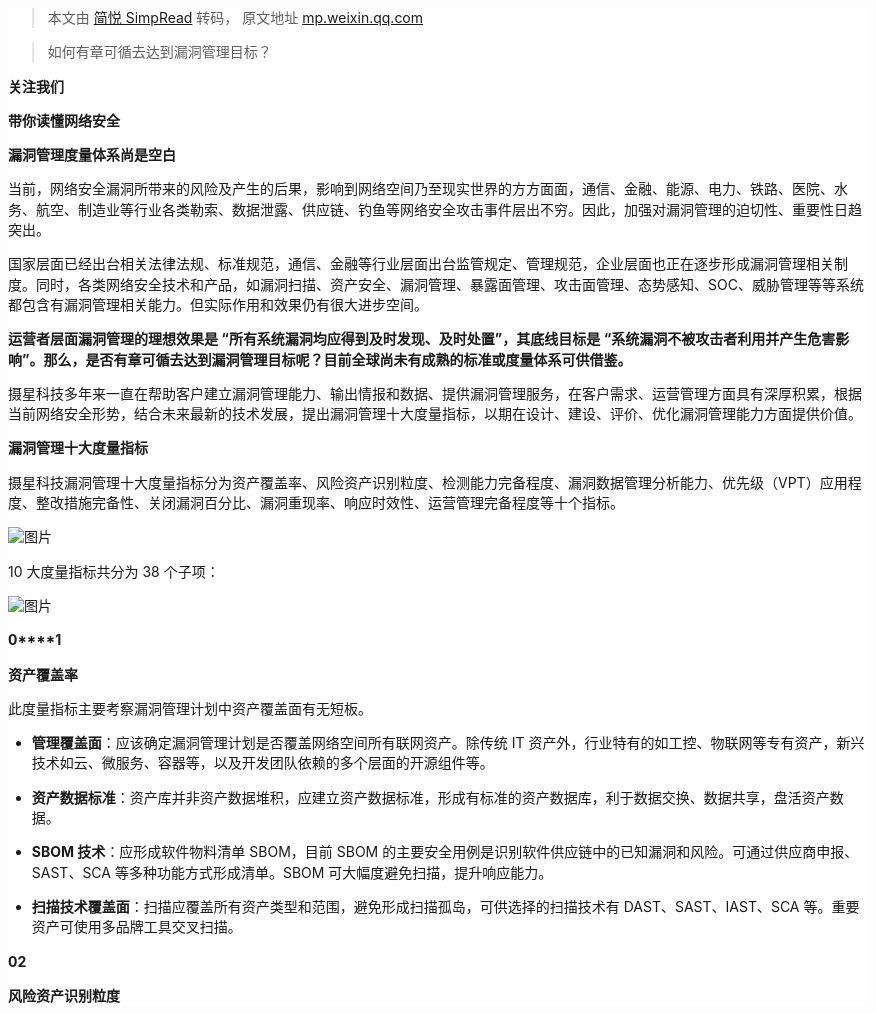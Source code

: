> 本文由 [简悦 SimpRead](http://ksria.com/simpread/) 转码， 原文地址 [mp.weixin.qq.com](https://mp.weixin.qq.com/s/A8BzXz4YP1Mm3z_rrotr4g)

> 如何有章可循去达到漏洞管理目标？

**关注我们**

**带你读懂网络安全**

**漏洞管理度量体系尚是空白**

  

当前，网络安全漏洞所带来的风险及产生的后果，影响到网络空间乃至现实世界的方方面面，通信、金融、能源、电力、铁路、医院、水务、航空、制造业等行业各类勒索、数据泄露、供应链、钓鱼等网络安全攻击事件层出不穷。因此，加强对漏洞管理的迫切性、重要性日趋突出。

国家层面已经出台相关法律法规、标准规范，通信、金融等行业层面出台监管规定、管理规范，企业层面也正在逐步形成漏洞管理相关制度。同时，各类网络安全技术和产品，如漏洞扫描、资产安全、漏洞管理、暴露面管理、攻击面管理、态势感知、SOC、威胁管理等等系统都包含有漏洞管理相关能力。但实际作用和效果仍有很大进步空间。

**运营者层面漏洞管理的理想效果是 “所有系统漏洞均应得到及时发现、及时处置”，其底线目标是 “系统漏洞不被攻击者利用并产生危害影响”。那么，是否有章可循去达到漏洞管理目标呢？目前全球尚未有成熟的标准或度量体系可供借鉴。**

摄星科技多年来一直在帮助客户建立漏洞管理能力、输出情报和数据、提供漏洞管理服务，在客户需求、运营管理方面具有深厚积累，根据当前网络安全形势，结合未来最新的技术发展，提出漏洞管理十大度量指标，以期在设计、建设、评价、优化漏洞管理能力方面提供价值。

**漏洞管理十大度量指标**

  

摄星科技漏洞管理十大度量指标分为资产覆盖率、风险资产识别粒度、检测能力完备程度、漏洞数据管理分析能力、优先级（VPT）应用程度、整改措施完备性、关闭漏洞百分比、漏洞重现率、响应时效性、运营管理完备程度等十个指标。

![图片](https://mmbiz.qpic.cn/mmbiz_png/aDp3uVPyHOdULWbDhkFZMq33kQoDcYiaTw9r8KPfe7WCPtOictRGpV9MBo52rRr1eax6nU9R0wNvrO0PxJ40RoTw/640?wx_fmt=png&wxfrom=5&wx_lazy=1&wx_co=1)

10 大度量指标共分为 38 个子项：

![图片](https://mmbiz.qpic.cn/mmbiz_png/aDp3uVPyHOdULWbDhkFZMq33kQoDcYiaTiayiayLa97FaN1trZI5H9ktD3dm6480qb2MODkfsScKkxZOAicYYQ9XFg/640?wx_fmt=png&wxfrom=5&wx_lazy=1&wx_co=1)

**0****1**

**资产覆盖率**

  

  

此度量指标主要考察漏洞管理计划中资产覆盖面有无短板。

*   **管理覆盖面**：应该确定漏洞管理计划是否覆盖网络空间所有联网资产。除传统 IT 资产外，行业特有的如工控、物联网等专有资产，新兴技术如云、微服务、容器等，以及开发团队依赖的多个层面的开源组件等。
    
*   **资产数据标准**：资产库并非资产数据堆积，应建立资产数据标准，形成有标准的资产数据库，利于数据交换、数据共享，盘活资产数据。
    
*   **SBOM 技术**：应形成软件物料清单 SBOM，目前 SBOM 的主要安全用例是识别软件供应链中的已知漏洞和风险。可通过供应商申报、SAST、SCA 等多种功能方式形成清单。SBOM 可大幅度避免扫描，提升响应能力。
    
*   **扫描技术覆盖面**：扫描应覆盖所有资产类型和范围，避免形成扫描孤岛，可供选择的扫描技术有 DAST、SAST、IAST、SCA 等。重要资产可使用多品牌工具交叉扫描。
    

**02**

**风险资产识别粒度**

  
